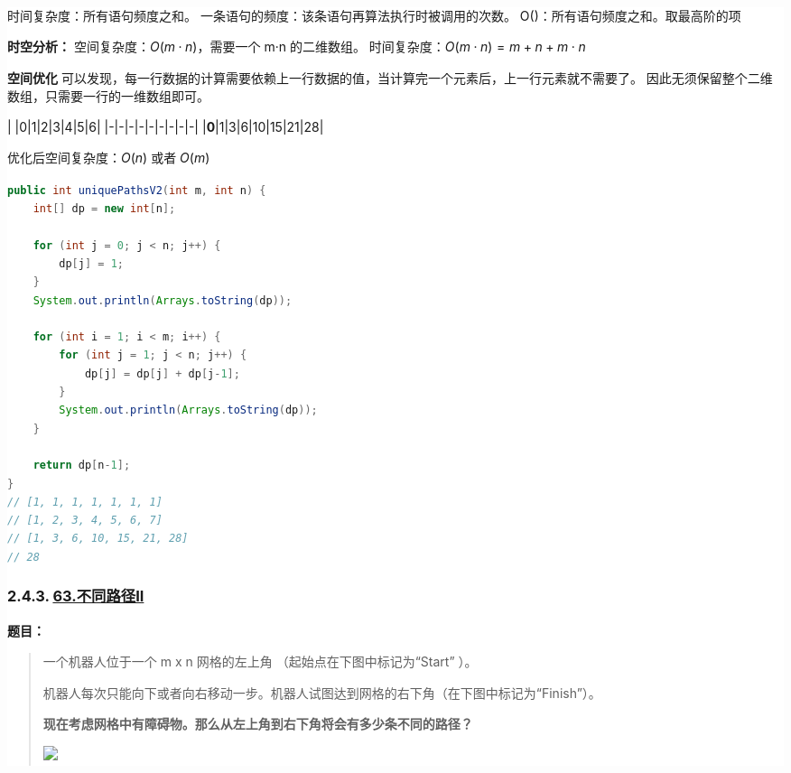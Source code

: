 时间复杂度：所有语句频度之和。
一条语句的频度：该条语句再算法执行时被调用的次数。
O()：所有语句频度之和。取最高阶的项

**时空分析：**
空间复杂度：$O(m·n)$，需要一个 m·n 的二维数组。
时间复杂度：$O(m·n) = m + n + m·n$

**空间优化**
可以发现，每一行数据的计算需要依赖上一行数据的值，当计算完一个元素后，上一行元素就不需要了。
因此无须保留整个二维数组，只需要一行的一维数组即可。

|     |0|1|2|3|4|5|6|
|-|-|-|-|-|-|-|-|-|
|**0**|1|3|6|10|15|21|28|

优化后空间复杂度：$O(n)$ 或者 $O(m)$
```java
public int uniquePathsV2(int m, int n) {
    int[] dp = new int[n];

    for (int j = 0; j < n; j++) {
        dp[j] = 1;
    }
    System.out.println(Arrays.toString(dp));

    for (int i = 1; i < m; i++) {
        for (int j = 1; j < n; j++) {
            dp[j] = dp[j] + dp[j-1];
        }
        System.out.println(Arrays.toString(dp));
    }

    return dp[n-1];
}
// [1, 1, 1, 1, 1, 1, 1]
// [1, 2, 3, 4, 5, 6, 7]
// [1, 3, 6, 10, 15, 21, 28]
// 28
```

### 2.4.3. [63.不同路径II](https://leetcode-cn.com/problems/unique-paths-ii/)
**题目：**
> 一个机器人位于一个 m x n 网格的左上角 （起始点在下图中标记为“Start” ）。
> 
> 机器人每次只能向下或者向右移动一步。机器人试图达到网格的右下角（在下图中标记为“Finish”）。
> 
> **现在考虑网格中有障碍物。那么从左上角到右下角将会有多少条不同的路径？**
> 
> ![](https://assets.leetcode-cn.com/aliyun-lc-upload/uploads/2018/10/22/robot_maze.png)
